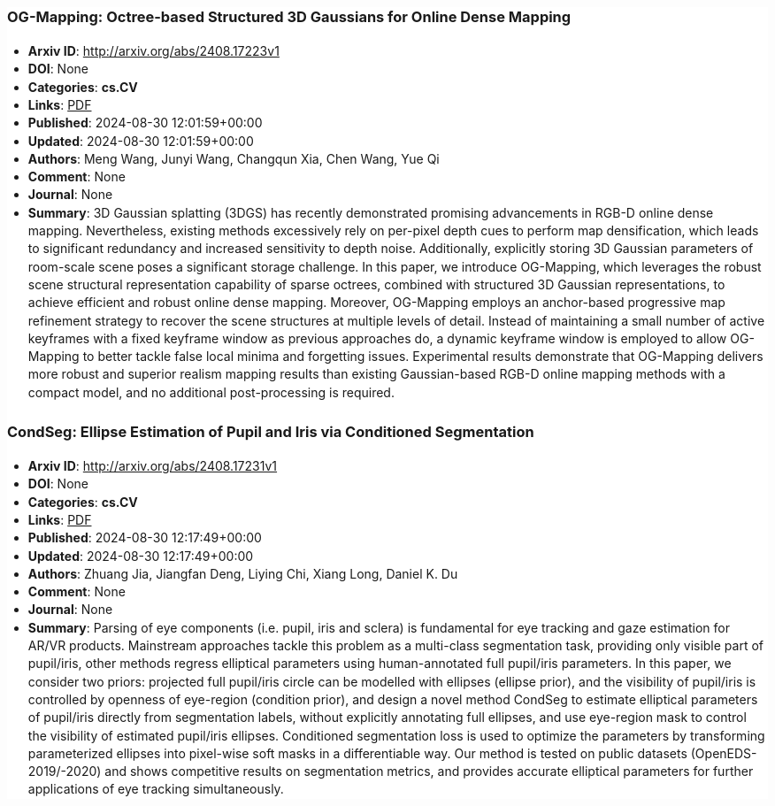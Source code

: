 

### OG-Mapping: Octree-based Structured 3D Gaussians for Online Dense Mapping
- **Arxiv ID**: http://arxiv.org/abs/2408.17223v1
- **DOI**: None
- **Categories**: **cs.CV**
- **Links**: [PDF](http://arxiv.org/pdf/2408.17223v1)
- **Published**: 2024-08-30 12:01:59+00:00
- **Updated**: 2024-08-30 12:01:59+00:00
- **Authors**: Meng Wang, Junyi Wang, Changqun Xia, Chen Wang, Yue Qi
- **Comment**: None
- **Journal**: None
- **Summary**: 3D Gaussian splatting (3DGS) has recently demonstrated promising advancements in RGB-D online dense mapping. Nevertheless, existing methods excessively rely on per-pixel depth cues to perform map densification, which leads to significant redundancy and increased sensitivity to depth noise. Additionally, explicitly storing 3D Gaussian parameters of room-scale scene poses a significant storage challenge. In this paper, we introduce OG-Mapping, which leverages the robust scene structural representation capability of sparse octrees, combined with structured 3D Gaussian representations, to achieve efficient and robust online dense mapping. Moreover, OG-Mapping employs an anchor-based progressive map refinement strategy to recover the scene structures at multiple levels of detail. Instead of maintaining a small number of active keyframes with a fixed keyframe window as previous approaches do, a dynamic keyframe window is employed to allow OG-Mapping to better tackle false local minima and forgetting issues. Experimental results demonstrate that OG-Mapping delivers more robust and superior realism mapping results than existing Gaussian-based RGB-D online mapping methods with a compact model, and no additional post-processing is required.



### CondSeg: Ellipse Estimation of Pupil and Iris via Conditioned Segmentation
- **Arxiv ID**: http://arxiv.org/abs/2408.17231v1
- **DOI**: None
- **Categories**: **cs.CV**
- **Links**: [PDF](http://arxiv.org/pdf/2408.17231v1)
- **Published**: 2024-08-30 12:17:49+00:00
- **Updated**: 2024-08-30 12:17:49+00:00
- **Authors**: Zhuang Jia, Jiangfan Deng, Liying Chi, Xiang Long, Daniel K. Du
- **Comment**: None
- **Journal**: None
- **Summary**: Parsing of eye components (i.e. pupil, iris and sclera) is fundamental for eye tracking and gaze estimation for AR/VR products. Mainstream approaches tackle this problem as a multi-class segmentation task, providing only visible part of pupil/iris, other methods regress elliptical parameters using human-annotated full pupil/iris parameters. In this paper, we consider two priors: projected full pupil/iris circle can be modelled with ellipses (ellipse prior), and the visibility of pupil/iris is controlled by openness of eye-region (condition prior), and design a novel method CondSeg to estimate elliptical parameters of pupil/iris directly from segmentation labels, without explicitly annotating full ellipses, and use eye-region mask to control the visibility of estimated pupil/iris ellipses. Conditioned segmentation loss is used to optimize the parameters by transforming parameterized ellipses into pixel-wise soft masks in a differentiable way. Our method is tested on public datasets (OpenEDS-2019/-2020) and shows competitive results on segmentation metrics, and provides accurate elliptical parameters for further applications of eye tracking simultaneously.
